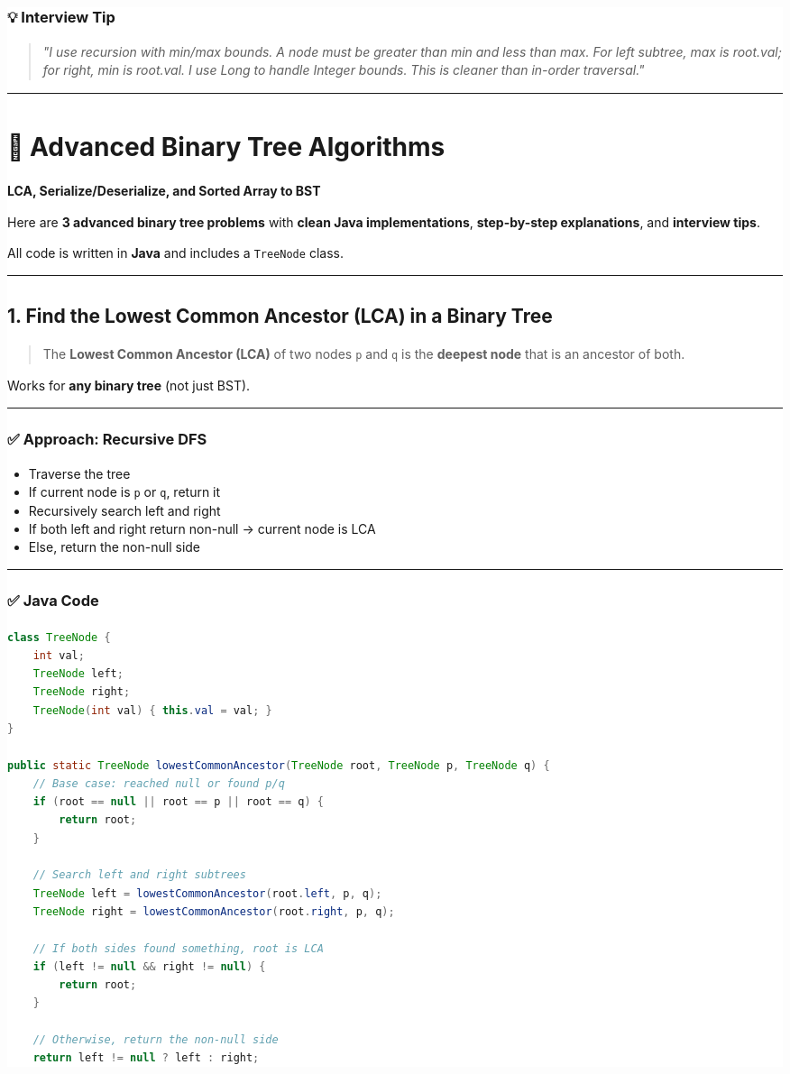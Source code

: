 
### 💡 Interview Tip
> _"I use recursion with min/max bounds. A node must be greater than min and less than max. For left subtree, max is root.val; for right, min is root.val. I use Long to handle Integer bounds. This is cleaner than in-order traversal."_  

---

# 🌲 Advanced Binary Tree Algorithms  
**LCA, Serialize/Deserialize, and Sorted Array to BST**

Here are **3 advanced binary tree problems** with **clean Java implementations**, **step-by-step explanations**, and **interview tips**.

All code is written in **Java** and includes a `TreeNode` class.

---

## 1. Find the Lowest Common Ancestor (LCA) in a Binary Tree

> The **Lowest Common Ancestor (LCA)** of two nodes `p` and `q` is the **deepest node** that is an ancestor of both.

Works for **any binary tree** (not just BST).

---

### ✅ Approach: Recursive DFS

- Traverse the tree
- If current node is `p` or `q`, return it
- Recursively search left and right
- If both left and right return non-null → current node is LCA
- Else, return the non-null side

---

### ✅ Java Code
```java
class TreeNode {
    int val;
    TreeNode left;
    TreeNode right;
    TreeNode(int val) { this.val = val; }
}

public static TreeNode lowestCommonAncestor(TreeNode root, TreeNode p, TreeNode q) {
    // Base case: reached null or found p/q
    if (root == null || root == p || root == q) {
        return root;
    }

    // Search left and right subtrees
    TreeNode left = lowestCommonAncestor(root.left, p, q);
    TreeNode right = lowestCommonAncestor(root.right, p, q);

    // If both sides found something, root is LCA
    if (left != null && right != null) {
        return root;
    }

    // Otherwise, return the non-null side
    return left != null ? left : right;
```